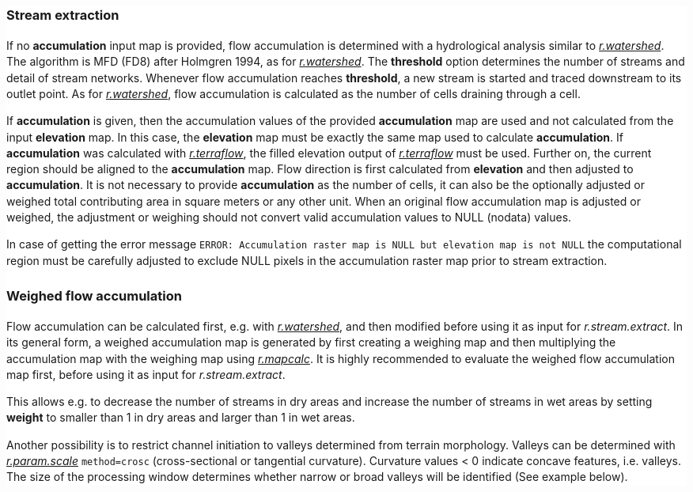 ### Stream extraction

If no **accumulation** input map is provided, flow accumulation is
determined with a hydrological analysis similar to
*[r.watershed](r.watershed.html)*. The algorithm is
MFD (FD8) after Holmgren 1994, as for
*[r.watershed](r.watershed.html)*. The **threshold**
option determines the number of streams and detail of stream networks.
Whenever flow accumulation reaches **threshold**, a new stream is
started and traced downstream to its outlet point. As for
*[r.watershed](r.watershed.html)*, flow accumulation is
calculated as the number of cells draining through a cell.

If **accumulation** is given, then the accumulation values of the
provided **accumulation** map are used and not calculated from the
input **elevation** map. In this case, the **elevation** map must
be exactly the same map used to calculate
**accumulation**. If **accumulation** was calculated with
*[r.terraflow](r.terraflow.html)*, the filled
elevation output
of *[r.terraflow](r.terraflow.html)* must be
used. Further on, the current region should be aligned to
the **accumulation** map. Flow direction is first calculated
from **elevation** and then adjusted to
**accumulation**. It is not necessary to provide **accumulation**
as the number of cells, it can also be the optionally adjusted or
weighed total contributing area in square meters or any other unit.
When an original flow accumulation map is adjusted or weighed, the
adjustment or weighing should not convert valid accumulation values to
NULL (nodata) values.

In case of getting the error message
`ERROR: Accumulation raster map is NULL but elevation map is not NULL`
the computational region must be carefully adjusted to exclude NULL pixels
in the accumulation raster map prior to stream extraction.

### Weighed flow accumulation

Flow accumulation can be calculated first, e.g. with
*[r.watershed](r.watershed.html)*, and then modified before
using it as input for *r.stream.extract*. In its general form, a
weighed accumulation map is generated by first creating a weighing map
and then multiplying the accumulation map with the weighing map using
*[r.mapcalc](r.mapcalc.html)*. It is highly recommended to
evaluate the weighed flow accumulation map first, before using it as
input for *r.stream.extract*.

This allows e.g. to decrease the number of streams in dry areas and
increase the number of streams in wet areas by setting **weight**
to smaller than 1 in dry areas and larger than 1 in wet areas.

Another possibility is to restrict channel initiation to valleys
determined from terrain morphology. Valleys can be determined with
*[r.param.scale](r.param.scale.html)* `method=crosc`
(cross-sectional or tangential curvature). Curvature values < 0
indicate concave features, i.e. valleys. The size of the processing
window determines whether narrow or broad valleys will be identified
(See example below).
